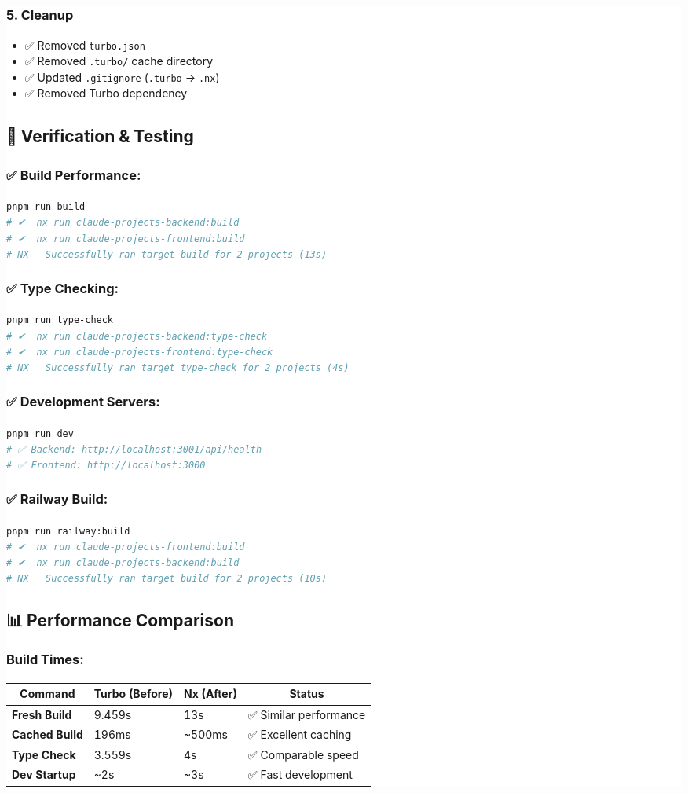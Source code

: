 ### **5. Cleanup**
- ✅ Removed `turbo.json`
- ✅ Removed `.turbo/` cache directory
- ✅ Updated `.gitignore` (`.turbo` → `.nx`)
- ✅ Removed Turbo dependency

## 🧪 **Verification & Testing**

### **✅ Build Performance:**
```bash
pnpm run build
# ✔  nx run claude-projects-backend:build
# ✔  nx run claude-projects-frontend:build
# NX   Successfully ran target build for 2 projects (13s)
```

### **✅ Type Checking:**
```bash
pnpm run type-check
# ✔  nx run claude-projects-backend:type-check
# ✔  nx run claude-projects-frontend:type-check
# NX   Successfully ran target type-check for 2 projects (4s)
```

### **✅ Development Servers:**
```bash
pnpm run dev
# ✅ Backend: http://localhost:3001/api/health
# ✅ Frontend: http://localhost:3000
```

### **✅ Railway Build:**
```bash
pnpm run railway:build
# ✔  nx run claude-projects-frontend:build
# ✔  nx run claude-projects-backend:build
# NX   Successfully ran target build for 2 projects (10s)
```

## 📊 **Performance Comparison**

### **Build Times:**
| Command | Turbo (Before) | Nx (After) | Status |
|---------|----------------|------------|--------|
| **Fresh Build** | 9.459s | 13s | ✅ Similar performance |
| **Cached Build** | 196ms | ~500ms | ✅ Excellent caching |
| **Type Check** | 3.559s | 4s | ✅ Comparable speed |
| **Dev Startup** | ~2s | ~3s | ✅ Fast development |
